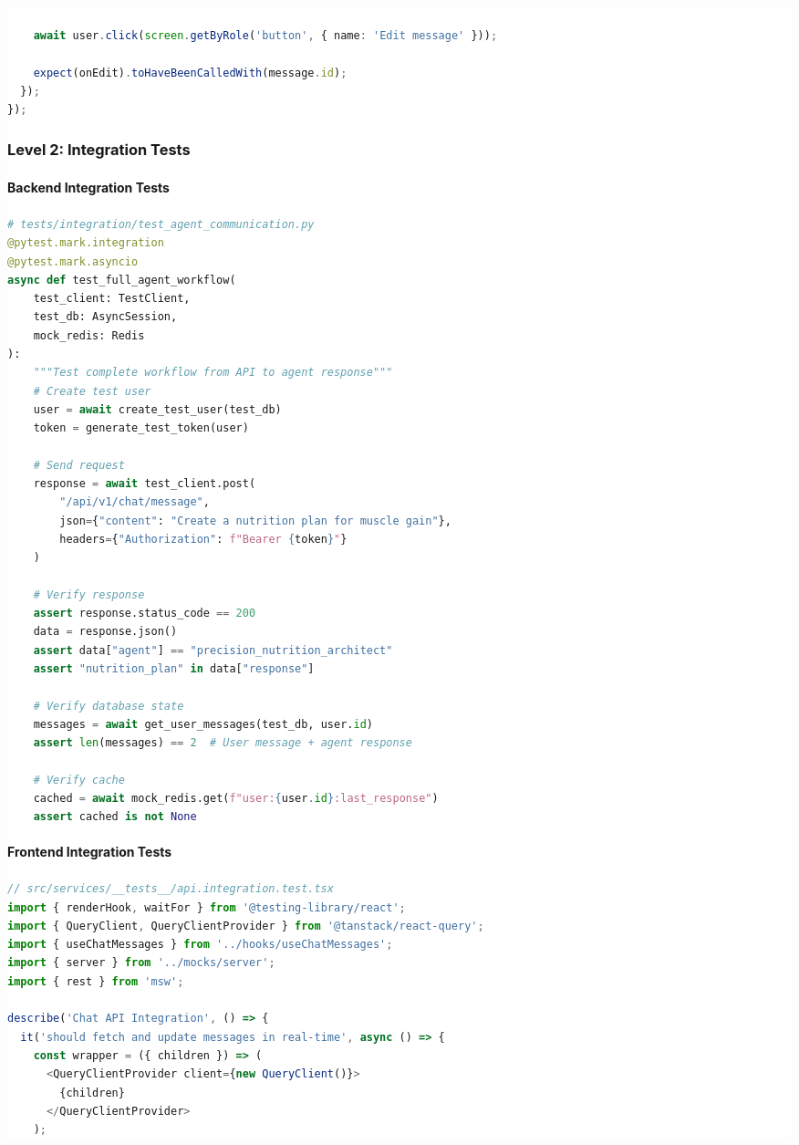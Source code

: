 ```typescript
    
    await user.click(screen.getByRole('button', { name: 'Edit message' }));
    
    expect(onEdit).toHaveBeenCalledWith(message.id);
  });
});
```

### Level 2: Integration Tests

#### Backend Integration Tests
```python
# tests/integration/test_agent_communication.py
@pytest.mark.integration
@pytest.mark.asyncio
async def test_full_agent_workflow(
    test_client: TestClient,
    test_db: AsyncSession,
    mock_redis: Redis
):
    """Test complete workflow from API to agent response"""
    # Create test user
    user = await create_test_user(test_db)
    token = generate_test_token(user)
    
    # Send request
    response = await test_client.post(
        "/api/v1/chat/message",
        json={"content": "Create a nutrition plan for muscle gain"},
        headers={"Authorization": f"Bearer {token}"}
    )
    
    # Verify response
    assert response.status_code == 200
    data = response.json()
    assert data["agent"] == "precision_nutrition_architect"
    assert "nutrition_plan" in data["response"]
    
    # Verify database state
    messages = await get_user_messages(test_db, user.id)
    assert len(messages) == 2  # User message + agent response
    
    # Verify cache
    cached = await mock_redis.get(f"user:{user.id}:last_response")
    assert cached is not None
```

#### Frontend Integration Tests
```typescript
// src/services/__tests__/api.integration.test.tsx
import { renderHook, waitFor } from '@testing-library/react';
import { QueryClient, QueryClientProvider } from '@tanstack/react-query';
import { useChatMessages } from '../hooks/useChatMessages';
import { server } from '../mocks/server';
import { rest } from 'msw';

describe('Chat API Integration', () => {
  it('should fetch and update messages in real-time', async () => {
    const wrapper = ({ children }) => (
      <QueryClientProvider client={new QueryClient()}>
        {children}
      </QueryClientProvider>
    );
```